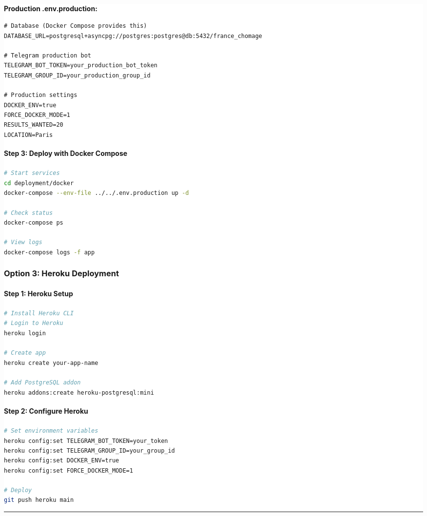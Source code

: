 **Production .env.production:**
```env
# Database (Docker Compose provides this)
DATABASE_URL=postgresql+asyncpg://postgres:postgres@db:5432/france_chomage

# Telegram production bot
TELEGRAM_BOT_TOKEN=your_production_bot_token
TELEGRAM_GROUP_ID=your_production_group_id

# Production settings
DOCKER_ENV=true
FORCE_DOCKER_MODE=1
RESULTS_WANTED=20
LOCATION=Paris
```

#### **Step 3: Deploy with Docker Compose**
```bash
# Start services
cd deployment/docker
docker-compose --env-file ../../.env.production up -d

# Check status
docker-compose ps

# View logs
docker-compose logs -f app
```

### Option 3: **Heroku Deployment**

#### **Step 1: Heroku Setup**
```bash
# Install Heroku CLI
# Login to Heroku
heroku login

# Create app
heroku create your-app-name

# Add PostgreSQL addon
heroku addons:create heroku-postgresql:mini
```

#### **Step 2: Configure Heroku**
```bash
# Set environment variables
heroku config:set TELEGRAM_BOT_TOKEN=your_token
heroku config:set TELEGRAM_GROUP_ID=your_group_id
heroku config:set DOCKER_ENV=true
heroku config:set FORCE_DOCKER_MODE=1

# Deploy
git push heroku main
```

---